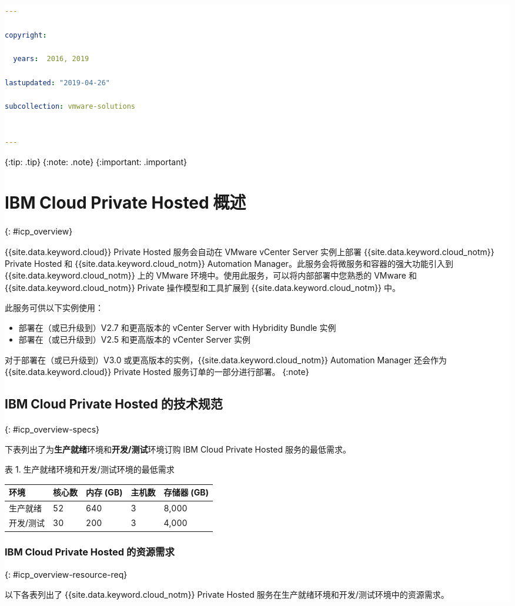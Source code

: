 ```yaml
---

copyright:

  years:  2016, 2019

lastupdated: "2019-04-26"

subcollection: vmware-solutions


---
```


{:tip: .tip}
{:note: .note}
{:important: .important}

# IBM Cloud Private Hosted 概述
{: #icp_overview}

{{site.data.keyword.cloud}} Private Hosted 服务会自动在 VMware vCenter Server 实例上部署 {{site.data.keyword.cloud_notm}} Private Hosted 和 {{site.data.keyword.cloud_notm}} Automation Manager。此服务会将微服务和容器的强大功能引入到 {{site.data.keyword.cloud_notm}} 上的 VMware 环境中。使用此服务，可以将内部部署中您熟悉的 VMware 和 {{site.data.keyword.cloud_notm}} Private 操作模型和工具扩展到 {{site.data.keyword.cloud_notm}} 中。

此服务可供以下实例使用：
* 部署在（或已升级到）V2.7 和更高版本的 vCenter Server with Hybridity Bundle 实例
* 部署在（或已升级到）V2.5 和更高版本的 vCenter Server 实例

对于部署在（或已升级到）V3.0 或更高版本的实例，{{site.data.keyword.cloud_notm}} Automation Manager 还会作为 {{site.data.keyword.cloud}} Private Hosted 服务订单的一部分进行部署。
{:note}

## IBM Cloud Private Hosted 的技术规范
{: #icp_overview-specs}

下表列出了为**生产就绪**环境和**开发/测试**环境订购 IBM Cloud Private Hosted 服务的最低需求。

表 1. 生产就绪环境和开发/测试环境的最低需求

|环境|核心数|内存 (GB)|主机数|存储器 (GB) |
|:---------- |:---- |:------ |:---- |:------- |
|生产就绪|52|640|3|8,000|
|开发/测试|30|200|3|4,000|

### IBM Cloud Private Hosted 的资源需求
{: #icp_overview-resource-req}

以下各表列出了 {{site.data.keyword.cloud_notm}} Private Hosted 服务在生产就绪环境和开发/测试环境中的资源需求。
